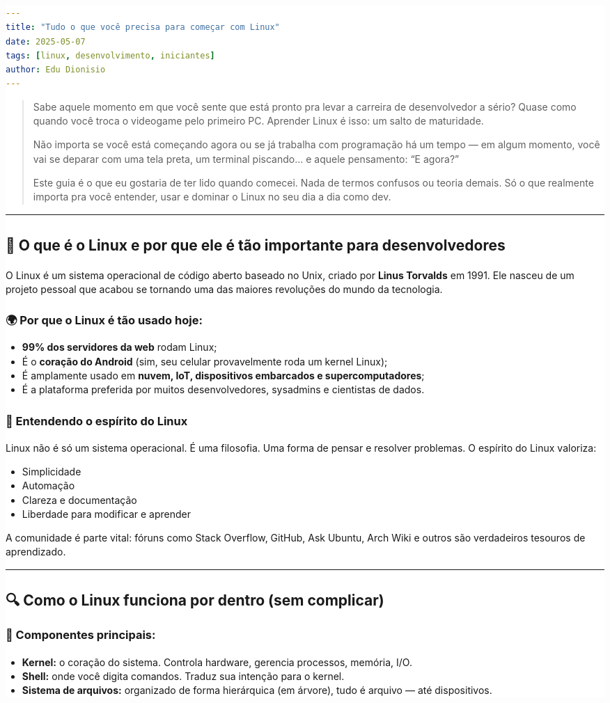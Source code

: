 ```yaml
---
title: "Tudo o que você precisa para começar com Linux"
date: 2025-05-07
tags: [linux, desenvolvimento, iniciantes]
author: Edu Dionisio
---
```


> Sabe aquele momento em que você sente que está pronto pra levar a carreira de desenvolvedor a sério? Quase como quando você troca o videogame pelo primeiro PC. Aprender Linux é isso: um salto de maturidade.
>
> Não importa se você está começando agora ou se já trabalha com programação há um tempo — em algum momento, você vai se deparar com uma tela preta, um terminal piscando… e aquele pensamento: “E agora?”
>
> Este guia é o que eu gostaria de ter lido quando comecei. Nada de termos confusos ou teoria demais. Só o que realmente importa pra você entender, usar e dominar o Linux no seu dia a dia como dev.

---

## 🐧 O que é o Linux e por que ele é tão importante para desenvolvedores

O Linux é um sistema operacional de código aberto baseado no Unix, criado por **Linus Torvalds** em 1991. Ele nasceu de um projeto pessoal que acabou se tornando uma das maiores revoluções do mundo da tecnologia.

### 🌍 Por que o Linux é tão usado hoje:
- **99% dos servidores da web** rodam Linux;
- É o **coração do Android** (sim, seu celular provavelmente roda um kernel Linux);
- É amplamente usado em **nuvem, IoT, dispositivos embarcados e supercomputadores**;
- É a plataforma preferida por muitos desenvolvedores, sysadmins e cientistas de dados.

### 🧠 Entendendo o espírito do Linux
Linux não é só um sistema operacional. É uma filosofia. Uma forma de pensar e resolver problemas. O espírito do Linux valoriza:
- Simplicidade
- Automação
- Clareza e documentação
- Liberdade para modificar e aprender

A comunidade é parte vital: fóruns como Stack Overflow, GitHub, Ask Ubuntu, Arch Wiki e outros são verdadeiros tesouros de aprendizado.

---

## 🔍 Como o Linux funciona por dentro (sem complicar)

### 🧩 Componentes principais:
- **Kernel:** o coração do sistema. Controla hardware, gerencia processos, memória, I/O.
- **Shell:** onde você digita comandos. Traduz sua intenção para o kernel.
- **Sistema de arquivos:** organizado de forma hierárquica (em árvore), tudo é arquivo — até dispositivos.
